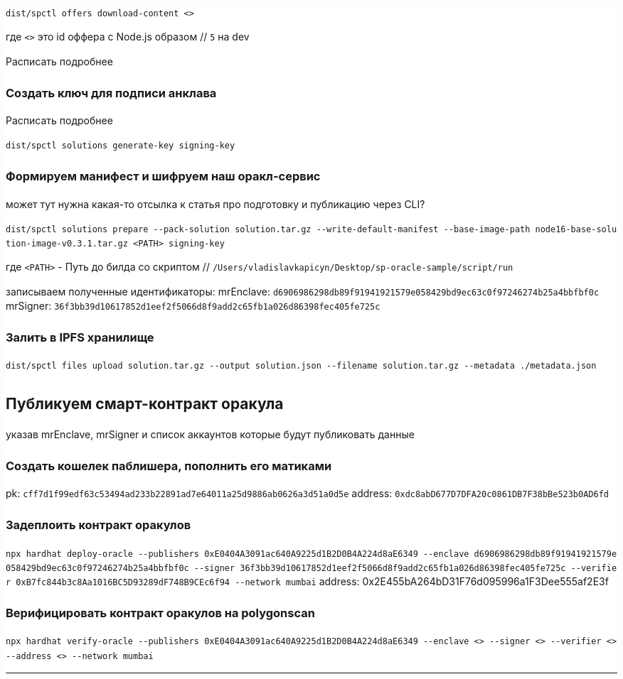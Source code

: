 `dist/spctl offers download-content <>`

где `<>` это id оффера с Node.js образом // `5` на dev

<Highlight color="red">Расписать подробнее</Highlight>

### Создать ключ для подписи анклава

<Highlight color="red">Расписать подробнее</Highlight>

`dist/spctl solutions generate-key signing-key`

### Формируем манифест и шифруем наш оракл-сервис

<Highlight color="red">может тут нужна какая-то отсылка к статья про подготовку и публикацию через CLI?</Highlight>

`dist/spctl solutions prepare --pack-solution solution.tar.gz --write-default-manifest --base-image-path node16-base-solution-image-v0.3.1.tar.gz <PATH> signing-key`

где `<PATH>` - Путь до билда со скриптом
// `/Users/vladislavkapicyn/Desktop/sp-oracle-sample/script/run`

записываем полученные идентификаторы:
mrEnclave: `d6906986298db89f91941921579e058429bd9ec63c0f97246274b25a4bbfbf0c`
mrSigner: `36f3bb39d10617852d1eef2f5066d8f9add2c65fb1a026d86398fec405fe725c`

### Залить в IPFS хранилище

`dist/spctl files upload solution.tar.gz --output solution.json --filename solution.tar.gz --metadata ./metadata.json`

## Публикуем смарт-контракт оракула
  
 указав mrEnclave, mrSigner и список аккаунтов которые будут публиковать данные

###  Cоздать кошелек паблишера, пополнить его матиками

pk: `cff7d1f99edf63c53494ad233b22891ad7e64011a25d9886ab0626a3d51a0d5e`
address: `0xdc8abD677D7DFA20c0861DB7F38bBe523b0AD6fd`

###  Задеплоить контракт оракулов

`npx hardhat deploy-oracle --publishers 0xE0404A3091ac640A9225d1B2D0B4A224d8aE6349 --enclave d6906986298db89f91941921579e058429bd9ec63c0f97246274b25a4bbfbf0c --signer 36f3bb39d10617852d1eef2f5066d8f9add2c65fb1a026d86398fec405fe725c --verifier 0xB7fc844b3c8Aa1016BC5D93289dF748B9CEc6f94 --network mumbai`
address: 0x2E455bA264bD31F76d095996a1F3Dee555af2E3f

###  Верифицировать контракт оракулов на polygonscan

`npx hardhat verify-oracle --publishers 0xE0404A3091ac640A9225d1B2D0B4A224d8aE6349 --enclave <> --signer <> --verifier <> --address <> --network mumbai`

---
